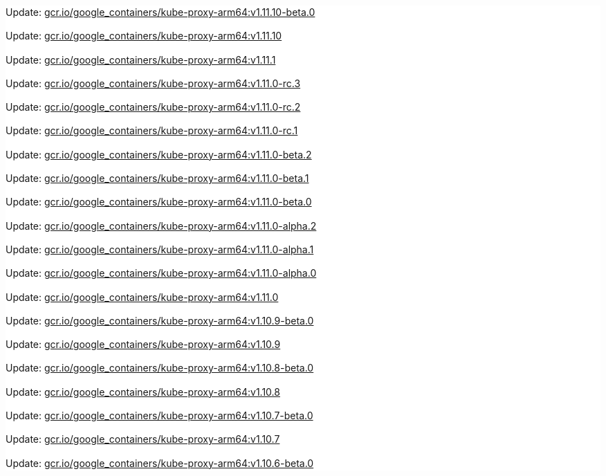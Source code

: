 Update: [gcr.io/google_containers/kube-proxy-arm64:v1.11.10-beta.0](https://hub.docker.com/r/cruse/kube-proxy-arm64/tags/)

Update: [gcr.io/google_containers/kube-proxy-arm64:v1.11.10](https://hub.docker.com/r/cruse/kube-proxy-arm64/tags/)

Update: [gcr.io/google_containers/kube-proxy-arm64:v1.11.1](https://hub.docker.com/r/cruse/kube-proxy-arm64/tags/)

Update: [gcr.io/google_containers/kube-proxy-arm64:v1.11.0-rc.3](https://hub.docker.com/r/cruse/kube-proxy-arm64/tags/)

Update: [gcr.io/google_containers/kube-proxy-arm64:v1.11.0-rc.2](https://hub.docker.com/r/cruse/kube-proxy-arm64/tags/)

Update: [gcr.io/google_containers/kube-proxy-arm64:v1.11.0-rc.1](https://hub.docker.com/r/cruse/kube-proxy-arm64/tags/)

Update: [gcr.io/google_containers/kube-proxy-arm64:v1.11.0-beta.2](https://hub.docker.com/r/cruse/kube-proxy-arm64/tags/)

Update: [gcr.io/google_containers/kube-proxy-arm64:v1.11.0-beta.1](https://hub.docker.com/r/cruse/kube-proxy-arm64/tags/)

Update: [gcr.io/google_containers/kube-proxy-arm64:v1.11.0-beta.0](https://hub.docker.com/r/cruse/kube-proxy-arm64/tags/)

Update: [gcr.io/google_containers/kube-proxy-arm64:v1.11.0-alpha.2](https://hub.docker.com/r/cruse/kube-proxy-arm64/tags/)

Update: [gcr.io/google_containers/kube-proxy-arm64:v1.11.0-alpha.1](https://hub.docker.com/r/cruse/kube-proxy-arm64/tags/)

Update: [gcr.io/google_containers/kube-proxy-arm64:v1.11.0-alpha.0](https://hub.docker.com/r/cruse/kube-proxy-arm64/tags/)

Update: [gcr.io/google_containers/kube-proxy-arm64:v1.11.0](https://hub.docker.com/r/cruse/kube-proxy-arm64/tags/)

Update: [gcr.io/google_containers/kube-proxy-arm64:v1.10.9-beta.0](https://hub.docker.com/r/cruse/kube-proxy-arm64/tags/)

Update: [gcr.io/google_containers/kube-proxy-arm64:v1.10.9](https://hub.docker.com/r/cruse/kube-proxy-arm64/tags/)

Update: [gcr.io/google_containers/kube-proxy-arm64:v1.10.8-beta.0](https://hub.docker.com/r/cruse/kube-proxy-arm64/tags/)

Update: [gcr.io/google_containers/kube-proxy-arm64:v1.10.8](https://hub.docker.com/r/cruse/kube-proxy-arm64/tags/)

Update: [gcr.io/google_containers/kube-proxy-arm64:v1.10.7-beta.0](https://hub.docker.com/r/cruse/kube-proxy-arm64/tags/)

Update: [gcr.io/google_containers/kube-proxy-arm64:v1.10.7](https://hub.docker.com/r/cruse/kube-proxy-arm64/tags/)

Update: [gcr.io/google_containers/kube-proxy-arm64:v1.10.6-beta.0](https://hub.docker.com/r/cruse/kube-proxy-arm64/tags/)
